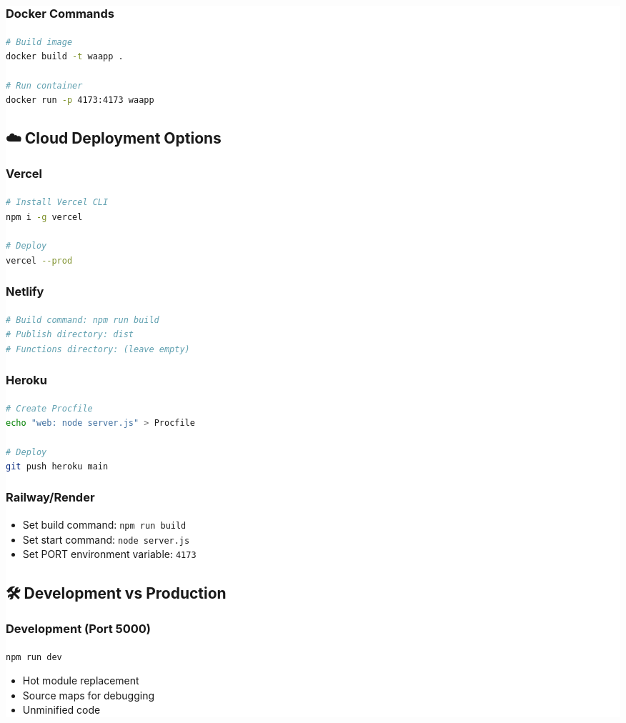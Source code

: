 ### Docker Commands
```bash
# Build image
docker build -t waapp .

# Run container
docker run -p 4173:4173 waapp
```

## ☁️ Cloud Deployment Options

### Vercel
```bash
# Install Vercel CLI
npm i -g vercel

# Deploy
vercel --prod
```

### Netlify
```bash
# Build command: npm run build
# Publish directory: dist
# Functions directory: (leave empty)
```

### Heroku
```bash
# Create Procfile
echo "web: node server.js" > Procfile

# Deploy
git push heroku main
```

### Railway/Render
- Set build command: `npm run build`
- Set start command: `node server.js`
- Set PORT environment variable: `4173`

## 🛠 Development vs Production

### Development (Port 5000)
```bash
npm run dev
```
- Hot module replacement
- Source maps for debugging
- Unminified code
